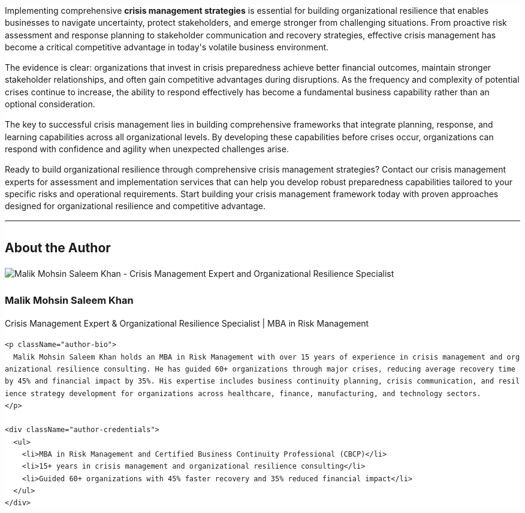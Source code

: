 Implementing comprehensive **crisis management strategies** is essential for building organizational resilience that enables businesses to navigate uncertainty, protect stakeholders, and emerge stronger from challenging situations. From proactive risk assessment and response planning to stakeholder communication and recovery strategies, effective crisis management has become a critical competitive advantage in today's volatile business environment.

The evidence is clear: organizations that invest in crisis preparedness achieve better financial outcomes, maintain stronger stakeholder relationships, and often gain competitive advantages during disruptions. As the frequency and complexity of potential crises continue to increase, the ability to respond effectively has become a fundamental business capability rather than an optional consideration.

The key to successful crisis management lies in building comprehensive frameworks that integrate planning, response, and learning capabilities across all organizational levels. By developing these capabilities before crises occur, organizations can respond with confidence and agility when unexpected challenges arise.

Ready to build organizational resilience through comprehensive crisis management strategies? Contact our crisis management experts for assessment and implementation services that can help you develop robust preparedness capabilities tailored to your specific risks and operational requirements. Start building your crisis management framework today with proven approaches designed for organizational resilience and competitive advantage.

---

## About the Author

<div className="author-profile">
  <div className="author-image">
    <img
      src="/images/authors/malik-mohsin-saleem-khan.jpg"
      alt="Malik Mohsin Saleem Khan - Crisis Management Expert and Organizational Resilience Specialist"
      className="author-avatar"
      width="120"
      height="120"
    />
  </div>

  <div className="author-info">
    <h3>Malik Mohsin Saleem Khan</h3>
    <p className="author-title">Crisis Management Expert & Organizational Resilience Specialist | MBA in Risk Management</p>

    <p className="author-bio">
      Malik Mohsin Saleem Khan holds an MBA in Risk Management with over 15 years of experience in crisis management and organizational resilience consulting. He has guided 60+ organizations through major crises, reducing average recovery time by 45% and financial impact by 35%. His expertise includes business continuity planning, crisis communication, and resilience strategy development for organizations across healthcare, finance, manufacturing, and technology sectors.
    </p>

    <div className="author-credentials">
      <ul>
        <li>MBA in Risk Management and Certified Business Continuity Professional (CBCP)</li>
        <li>15+ years in crisis management and organizational resilience consulting</li>
        <li>Guided 60+ organizations with 45% faster recovery and 35% reduced financial impact</li>
      </ul>
    </div>
